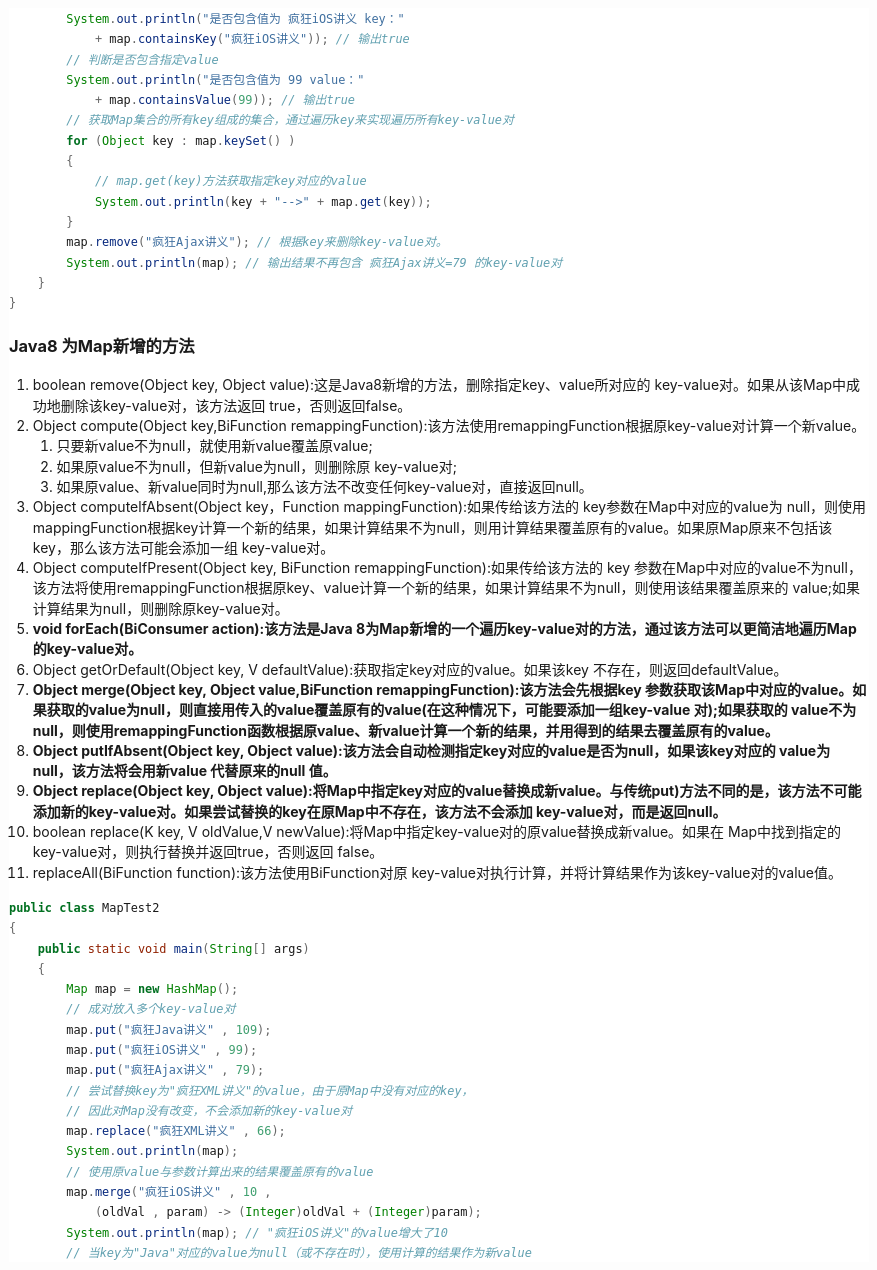 ```java
		System.out.println("是否包含值为 疯狂iOS讲义 key："
			+ map.containsKey("疯狂iOS讲义")); // 输出true
		// 判断是否包含指定value
		System.out.println("是否包含值为 99 value："
			+ map.containsValue(99)); // 输出true
		// 获取Map集合的所有key组成的集合，通过遍历key来实现遍历所有key-value对
		for (Object key : map.keySet() )
		{
			// map.get(key)方法获取指定key对应的value
			System.out.println(key + "-->" + map.get(key));
		}
		map.remove("疯狂Ajax讲义"); // 根据key来删除key-value对。
		System.out.println(map); // 输出结果不再包含 疯狂Ajax讲义=79 的key-value对
	}
}
```

### Java8 为Map新增的方法

1. boolean remove(Object key, Object value):这是Java8新增的方法，删除指定key、value所对应的 key-value对。如果从该Map中成功地删除该key-value对，该方法返回 true，否则返回false。
2. Object compute(Object key,BiFunction remappingFunction):该方法使用remappingFunction根据原key-value对计算一个新value。
   1. 只要新value不为null，就使用新value覆盖原value;
   2. 如果原value不为null，但新value为null，则删除原 key-value对;
   3. 如果原value、新value同时为null,那么该方法不改变任何key-value对，直接返回null。
3. Object computelfAbsent(Object key，Function mappingFunction):如果传给该方法的 key参数在Map中对应的value为 null，则使用mappingFunction根据key计算一个新的结果，如果计算结果不为null，则用计算结果覆盖原有的value。如果原Map原来不包括该key，那么该方法可能会添加一组 key-value对。
4. Object computeIfPresent(Object key, BiFunction remappingFunction):如果传给该方法的 key 参数在Map中对应的value不为null，该方法将使用remappingFunction根据原key、value计算一个新的结果，如果计算结果不为null，则使用该结果覆盖原来的 value;如果计算结果为null，则删除原key-value对。
5. **void forEach(BiConsumer action):该方法是Java 8为Map新增的一个遍历key-value对的方法，通过该方法可以更简洁地遍历Map 的key-value对。**
6. Object getOrDefault(Object key, V defaultValue):获取指定key对应的value。如果该key 不存在，则返回defaultValue。
7. **Object merge(Object key, Object value,BiFunction remappingFunction):该方法会先根据key 参数获取该Map中对应的value。如果获取的value为null，则直接用传入的value覆盖原有的value(在这种情况下，可能要添加一组key-value 对);如果获取的 value不为 null，则使用remappingFunction函数根据原value、新value计算一个新的结果，并用得到的结果去覆盖原有的value。**
8. **Object putIfAbsent(Object key, Object value):该方法会自动检测指定key对应的value是否为null，如果该key对应的 value为null，该方法将会用新value 代替原来的null 值。**
9. **Object replace(Object key, Object value):将Map中指定key对应的value替换成新value。与传统put)方法不同的是，该方法不可能添加新的key-value对。如果尝试替换的key在原Map中不存在，该方法不会添加 key-value对，而是返回null。**
10. boolean replace(K key, V oldValue,V newValue):将Map中指定key-value对的原value替换成新value。如果在 Map中找到指定的 key-value对，则执行替换并返回true，否则返回 false。
11. replaceAll(BiFunction function):该方法使用BiFunction对原 key-value对执行计算，并将计算结果作为该key-value对的value值。

```java
public class MapTest2
{
	public static void main(String[] args)
	{
		Map map = new HashMap();
		// 成对放入多个key-value对
		map.put("疯狂Java讲义" , 109);
		map.put("疯狂iOS讲义" , 99);
		map.put("疯狂Ajax讲义" , 79);
		// 尝试替换key为"疯狂XML讲义"的value，由于原Map中没有对应的key，
		// 因此对Map没有改变，不会添加新的key-value对
		map.replace("疯狂XML讲义" , 66);
		System.out.println(map);
		// 使用原value与参数计算出来的结果覆盖原有的value
		map.merge("疯狂iOS讲义" , 10 ,
			(oldVal , param) -> (Integer)oldVal + (Integer)param);
		System.out.println(map); // "疯狂iOS讲义"的value增大了10
		// 当key为"Java"对应的value为null（或不存在时），使用计算的结果作为新value
```